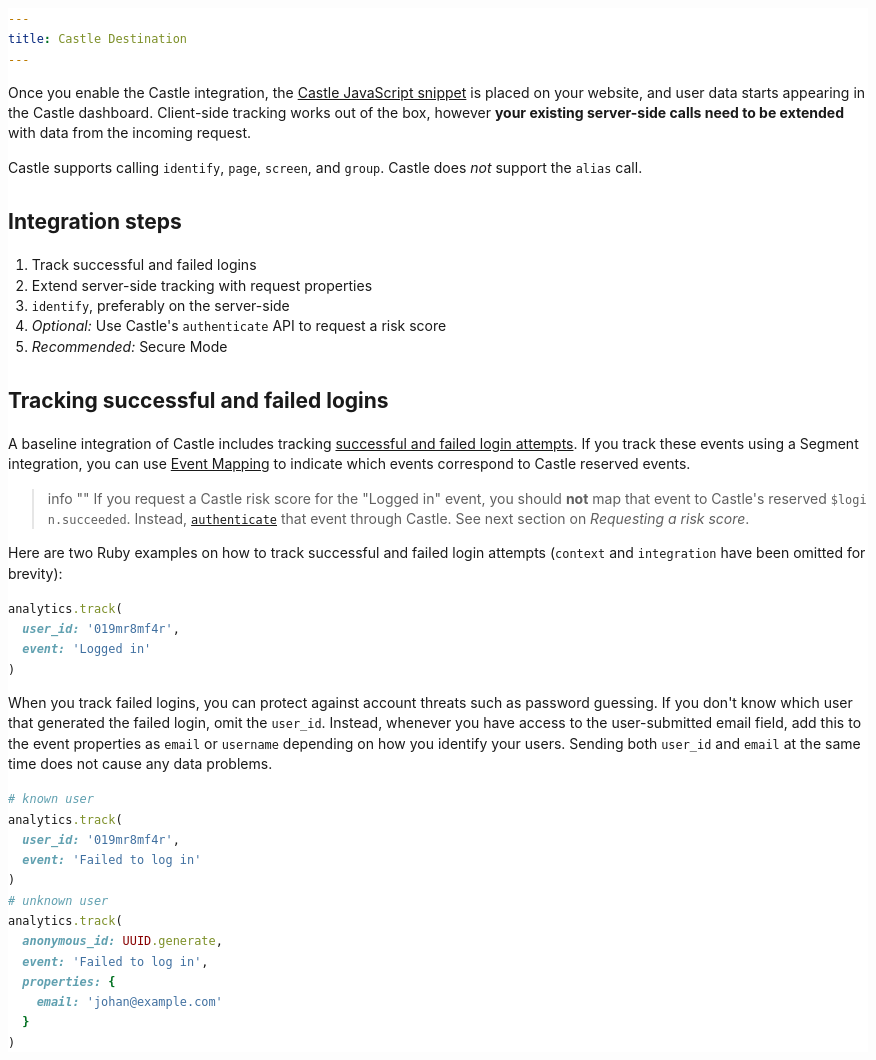 ```yaml
---
title: Castle Destination
---
```


Once you enable the Castle integration, the [Castle JavaScript snippet](https://docs.castle.io/docs/sdk-browser) is placed on your website, and user data starts appearing in the Castle dashboard.
Client-side tracking works out of the box, however **your existing server-side calls need to be extended** with data from the incoming request.

Castle supports calling `identify`, `page`, `screen`, and `group`. Castle does *not* support the `alias` call.

## Integration steps
1. Track successful and failed logins
1. Extend server-side tracking with request properties
1. `identify`, preferably on the server-side
1. _Optional:_ Use Castle's `authenticate` API to request a risk score
1. _Recommended:_ Secure Mode

## Tracking successful and failed logins
A baseline integration of Castle includes tracking [successful and failed login attempts](https://docs.castle.io/docs/failed-logins). If you track these events using a Segment integration, you can use [Event Mapping](https://dashboard.castle.io/settings/events) to indicate which events correspond to Castle reserved events.

> info ""
> If you request a Castle risk score for the "Logged in" event, you should **not** map that event to Castle's reserved `$login.succeeded`. Instead, [`authenticate`](https://docs.castle.io/docs/authentication-method) that event through Castle. See next section on _Requesting a risk score_.

Here are two Ruby examples on how to track successful and failed login attempts (`context` and `integration` have been omitted for brevity):

```ruby
analytics.track(
  user_id: '019mr8mf4r',
  event: 'Logged in'
)
```

When you track failed logins, you can protect against account threats such as password guessing. If you don't know which user that generated the failed login, omit the `user_id`. Instead, whenever you have access to the user-submitted email field, add this to the event properties as `email` or `username` depending on how you identify your users. Sending both `user_id` and `email` at the same time does not cause any data problems.

```ruby
# known user
analytics.track(
  user_id: '019mr8mf4r',
  event: 'Failed to log in'
)
# unknown user
analytics.track(
  anonymous_id: UUID.generate,
  event: 'Failed to log in',
  properties: {
    email: 'johan@example.com'
  }
)
```
